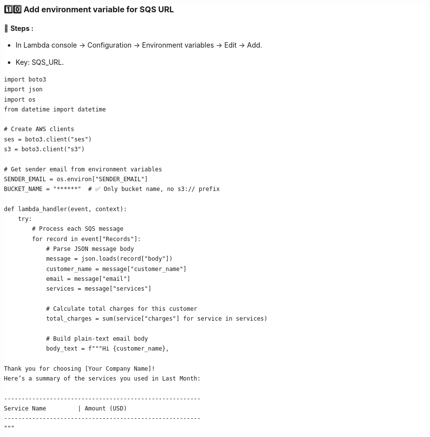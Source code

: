

### 1️⃣0️⃣ **Add environment variable for SQS URL**

 📍 **Steps :**
 
   - In Lambda console → Configuration → Environment variables → Edit → Add.

   - Key: SQS_URL.

    import boto3
    import json
    import os
    from datetime import datetime

    # Create AWS clients
    ses = boto3.client("ses")
    s3 = boto3.client("s3")

    # Get sender email from environment variables
    SENDER_EMAIL = os.environ["SENDER_EMAIL"]
    BUCKET_NAME = "******"  # ✅ Only bucket name, no s3:// prefix

    def lambda_handler(event, context):
        try:
            # Process each SQS message
            for record in event["Records"]:
                # Parse JSON message body
                message = json.loads(record["body"])
                customer_name = message["customer_name"]
                email = message["email"]
                services = message["services"]

                # Calculate total charges for this customer
                total_charges = sum(service["charges"] for service in services)

                # Build plain-text email body
                body_text = f"""Hi {customer_name},

    Thank you for choosing [Your Company Name]!
    Here’s a summary of the services you used in Last Month:

    --------------------------------------------------------
    Service Name         | Amount (USD)
    --------------------------------------------------------
    """
